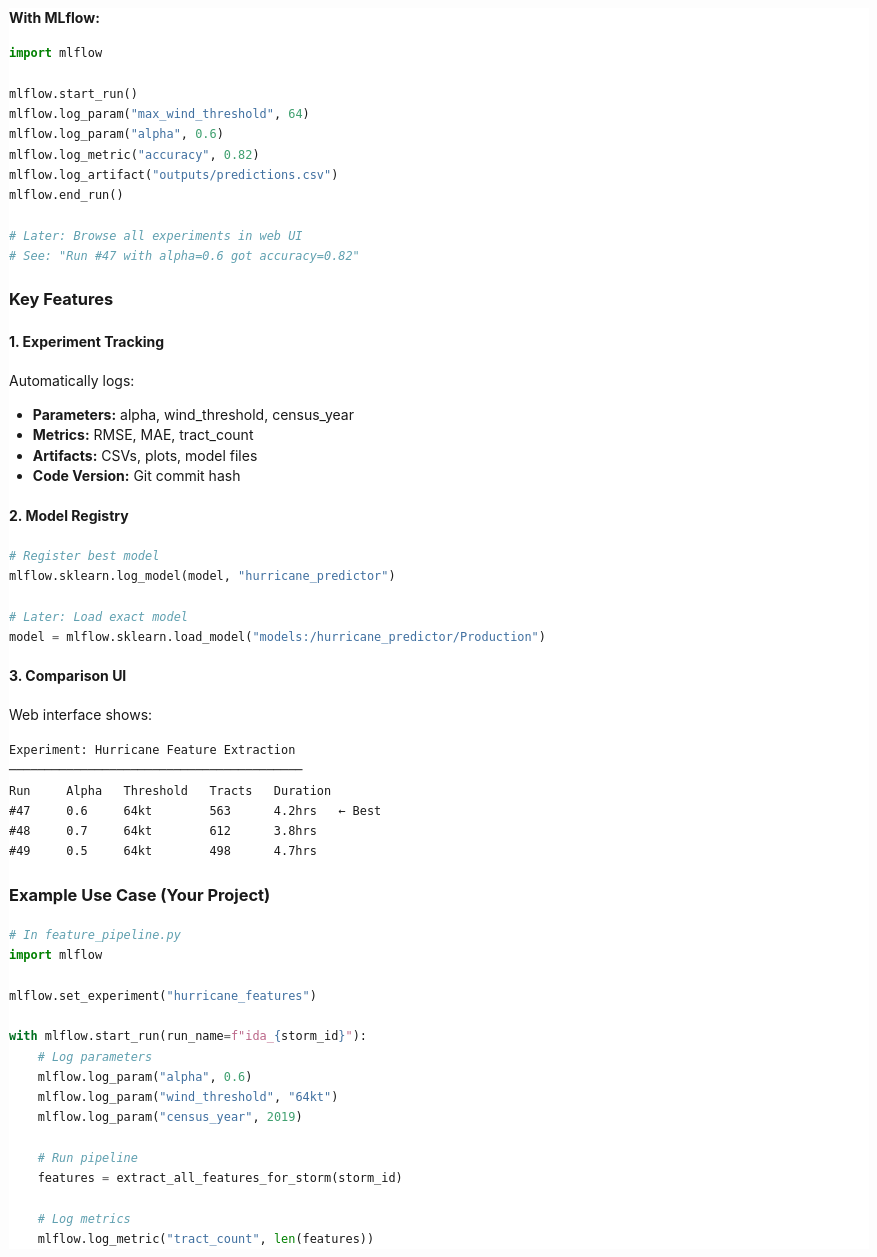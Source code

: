 ```python
```

**With MLflow:**
```python
import mlflow

mlflow.start_run()
mlflow.log_param("max_wind_threshold", 64)
mlflow.log_param("alpha", 0.6)
mlflow.log_metric("accuracy", 0.82)
mlflow.log_artifact("outputs/predictions.csv")
mlflow.end_run()

# Later: Browse all experiments in web UI
# See: "Run #47 with alpha=0.6 got accuracy=0.82"
```

### Key Features

#### 1. Experiment Tracking
Automatically logs:
- **Parameters:** alpha, wind_threshold, census_year
- **Metrics:** RMSE, MAE, tract_count
- **Artifacts:** CSVs, plots, model files
- **Code Version:** Git commit hash

#### 2. Model Registry
```python
# Register best model
mlflow.sklearn.log_model(model, "hurricane_predictor")

# Later: Load exact model
model = mlflow.sklearn.load_model("models:/hurricane_predictor/Production")
```

#### 3. Comparison UI
Web interface shows:
```
Experiment: Hurricane Feature Extraction
─────────────────────────────────────────
Run     Alpha   Threshold   Tracts   Duration
#47     0.6     64kt        563      4.2hrs   ← Best
#48     0.7     64kt        612      3.8hrs
#49     0.5     64kt        498      4.7hrs
```

### Example Use Case (Your Project)
```python
# In feature_pipeline.py
import mlflow

mlflow.set_experiment("hurricane_features")

with mlflow.start_run(run_name=f"ida_{storm_id}"):
    # Log parameters
    mlflow.log_param("alpha", 0.6)
    mlflow.log_param("wind_threshold", "64kt")
    mlflow.log_param("census_year", 2019)

    # Run pipeline
    features = extract_all_features_for_storm(storm_id)

    # Log metrics
    mlflow.log_metric("tract_count", len(features))
```
